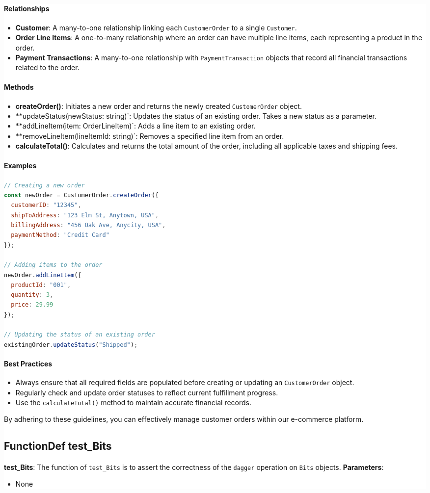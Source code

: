 #### Relationships

- **Customer**: A many-to-one relationship linking each `CustomerOrder` to a single `Customer`.
- **Order Line Items**: A one-to-many relationship where an order can have multiple line items, each representing a product in the order.
- **Payment Transactions**: A many-to-one relationship with `PaymentTransaction` objects that record all financial transactions related to the order.

#### Methods

- **createOrder()**: Initiates a new order and returns the newly created `CustomerOrder` object.
- **updateStatus(newStatus: string)`: Updates the status of an existing order. Takes a new status as a parameter.
- **addLineItem(item: OrderLineItem)`: Adds a line item to an existing order.
- **removeLineItem(lineItemId: string)`: Removes a specified line item from an order.
- **calculateTotal()**: Calculates and returns the total amount of the order, including all applicable taxes and shipping fees.

#### Examples

```javascript
// Creating a new order
const newOrder = CustomerOrder.createOrder({
  customerID: "12345",
  shipToAddress: "123 Elm St, Anytown, USA",
  billingAddress: "456 Oak Ave, Anycity, USA",
  paymentMethod: "Credit Card"
});

// Adding items to the order
newOrder.addLineItem({
  productId: "001",
  quantity: 3,
  price: 29.99
});

// Updating the status of an existing order
existingOrder.updateStatus("Shipped");
```

#### Best Practices

- Always ensure that all required fields are populated before creating or updating an `CustomerOrder` object.
- Regularly check and update order statuses to reflect current fulfillment progress.
- Use the `calculateTotal()` method to maintain accurate financial records.

By adhering to these guidelines, you can effectively manage customer orders within our e-commerce platform.
## FunctionDef test_Bits
**test_Bits**: The function of `test_Bits` is to assert the correctness of the `dagger` operation on `Bits` objects.
**Parameters**:
- None
